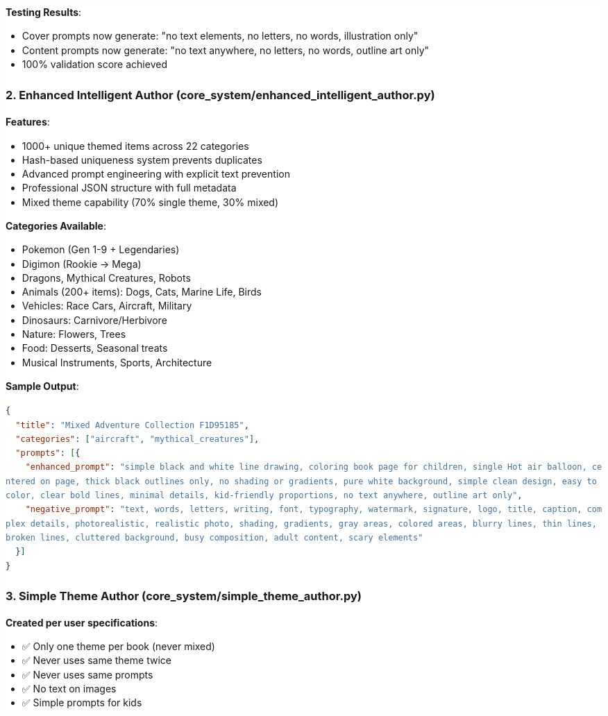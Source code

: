**Testing Results**: 
- Cover prompts now generate: "no text elements, no letters, no words, illustration only"
- Content prompts now generate: "no text anywhere, no letters, no words, outline art only"
- 100% validation score achieved

### **2. Enhanced Intelligent Author (core_system/enhanced_intelligent_author.py)**

**Features**:
- 1000+ unique themed items across 22 categories
- Hash-based uniqueness system prevents duplicates
- Advanced prompt engineering with explicit text prevention
- Professional JSON structure with full metadata
- Mixed theme capability (70% single theme, 30% mixed)

**Categories Available**:
- Pokemon (Gen 1-9 + Legendaries)
- Digimon (Rookie → Mega)
- Dragons, Mythical Creatures, Robots
- Animals (200+ items): Dogs, Cats, Marine Life, Birds
- Vehicles: Race Cars, Aircraft, Military
- Dinosaurs: Carnivore/Herbivore
- Nature: Flowers, Trees
- Food: Desserts, Seasonal treats
- Musical Instruments, Sports, Architecture

**Sample Output**:
```json
{
  "title": "Mixed Adventure Collection F1D95185",
  "categories": ["aircraft", "mythical_creatures"],
  "prompts": [{
    "enhanced_prompt": "simple black and white line drawing, coloring book page for children, single Hot air balloon, centered on page, thick black outlines only, no shading or gradients, pure white background, simple clean design, easy to color, clear bold lines, minimal details, kid-friendly proportions, no text anywhere, outline art only",
    "negative_prompt": "text, words, letters, writing, font, typography, watermark, signature, logo, title, caption, complex details, photorealistic, realistic photo, shading, gradients, gray areas, colored areas, blurry lines, thin lines, broken lines, cluttered background, busy composition, adult content, scary elements"
  }]
}
```

### **3. Simple Theme Author (core_system/simple_theme_author.py)**

**Created per user specifications**:
- ✅ Only one theme per book (never mixed)
- ✅ Never uses same theme twice  
- ✅ Never uses same prompts
- ✅ No text on images
- ✅ Simple prompts for kids
